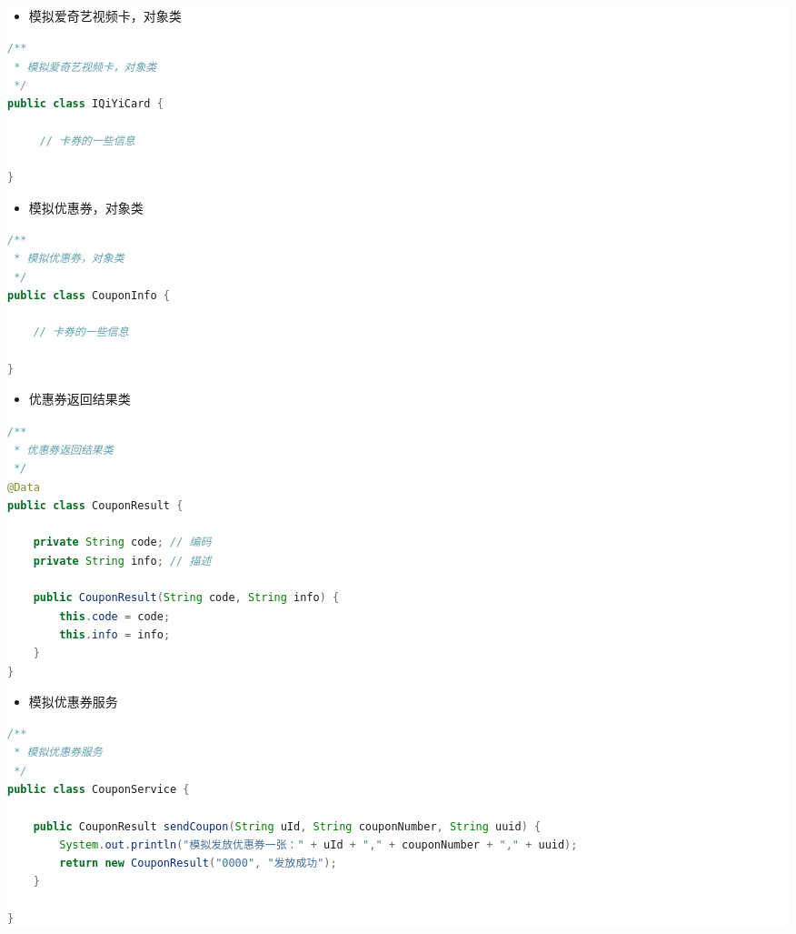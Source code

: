 - 模拟爱奇艺视频卡，对象类

```java
/**
 * 模拟爱奇艺视频卡，对象类
 */
public class IQiYiCard {

     // 卡券的一些信息

}
```

- 模拟优惠券，对象类

```java
/**
 * 模拟优惠券，对象类
 */
public class CouponInfo {

    // 卡券的一些信息

}
```

- 优惠券返回结果类

```java
/**
 * 优惠券返回结果类
 */
@Data
public class CouponResult {

    private String code; // 编码
    private String info; // 描述

    public CouponResult(String code, String info) {
        this.code = code;
        this.info = info;
    }
}
```

- 模拟优惠券服务

```java
/**
 * 模拟优惠券服务
 */
public class CouponService {

    public CouponResult sendCoupon(String uId, String couponNumber, String uuid) {
        System.out.println("模拟发放优惠券一张：" + uId + "," + couponNumber + "," + uuid);
        return new CouponResult("0000", "发放成功");
    }

}
```

